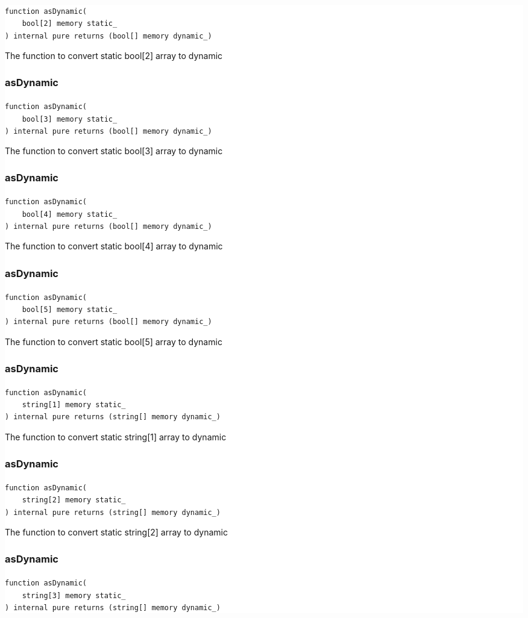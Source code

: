```solidity
function asDynamic(
    bool[2] memory static_
) internal pure returns (bool[] memory dynamic_)
```

The function to convert static bool[2] array to dynamic
### asDynamic

```solidity
function asDynamic(
    bool[3] memory static_
) internal pure returns (bool[] memory dynamic_)
```

The function to convert static bool[3] array to dynamic
### asDynamic

```solidity
function asDynamic(
    bool[4] memory static_
) internal pure returns (bool[] memory dynamic_)
```

The function to convert static bool[4] array to dynamic
### asDynamic

```solidity
function asDynamic(
    bool[5] memory static_
) internal pure returns (bool[] memory dynamic_)
```

The function to convert static bool[5] array to dynamic
### asDynamic

```solidity
function asDynamic(
    string[1] memory static_
) internal pure returns (string[] memory dynamic_)
```

The function to convert static string[1] array to dynamic
### asDynamic

```solidity
function asDynamic(
    string[2] memory static_
) internal pure returns (string[] memory dynamic_)
```

The function to convert static string[2] array to dynamic
### asDynamic

```solidity
function asDynamic(
    string[3] memory static_
) internal pure returns (string[] memory dynamic_)
```
